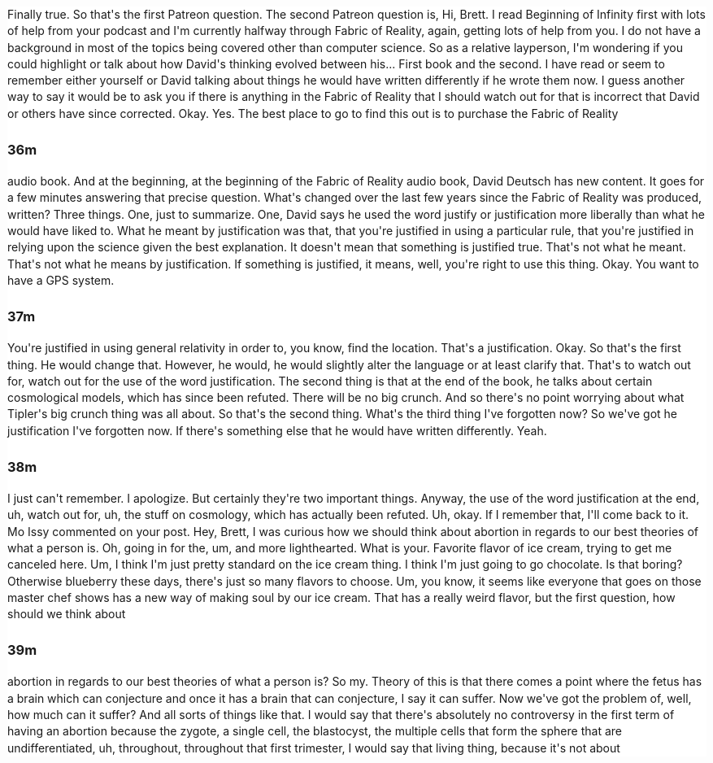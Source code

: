 Finally true. So that's the first Patreon question. The second Patreon question is, Hi, Brett. I read Beginning of Infinity first with lots of help from your podcast and I'm currently halfway through Fabric of Reality, again, getting lots of help from you. I do not have a background in most of the topics being covered other than computer science. So as a relative layperson, I'm wondering if you could highlight or talk about how David's thinking evolved between his... First book and the second. I have read or seem to remember either yourself or David talking about things he would have written differently if he wrote them now. I guess another way to say it would be to ask you if there is anything in the Fabric of Reality that I should watch out for that is incorrect that David or others have since corrected. Okay. Yes. The best place to go to find this out is to purchase the Fabric of Reality

### 36m

audio book. And at the beginning, at the beginning of the Fabric of Reality audio book, David Deutsch has new content. It goes for a few minutes answering that precise question. What's changed over the last few years since the Fabric of Reality was produced, written? Three things. One, just to summarize. One, David says he used the word justify or justification more liberally than what he would have liked to. What he meant by justification was that, that you're justified in using a particular rule, that you're justified in relying upon the science given the best explanation. It doesn't mean that something is justified true. That's not what he meant. That's not what he means by justification. If something is justified, it means, well, you're right to use this thing. Okay. You want to have a GPS system.

### 37m

You're justified in using general relativity in order to, you know, find the location. That's a justification. Okay. So that's the first thing. He would change that. However, he would, he would slightly alter the language or at least clarify that. That's to watch out for, watch out for the use of the word justification. The second thing is that at the end of the book, he talks about certain cosmological models, which has since been refuted. There will be no big crunch. And so there's no point worrying about what Tipler's big crunch thing was all about. So that's the second thing. What's the third thing I've forgotten now? So we've got he justification I've forgotten now. If there's something else that he would have written differently. Yeah.

### 38m

I just can't remember. I apologize. But certainly they're two important things. Anyway, the use of the word justification at the end, uh, watch out for, uh, the stuff on cosmology, which has actually been refuted. Uh, okay. If I remember that, I'll come back to it. Mo Issy commented on your post. Hey, Brett, I was curious how we should think about abortion in regards to our best theories of what a person is. Oh, going in for the, um, and more lighthearted. What is your. Favorite flavor of ice cream, trying to get me canceled here. Um, I think I'm just pretty standard on the ice cream thing. I think I'm just going to go chocolate. Is that boring? Otherwise blueberry these days, there's just so many flavors to choose. Um, you know, it seems like everyone that goes on those master chef shows has a new way of making soul by our ice cream. That has a really weird flavor, but the first question, how should we think about

### 39m

abortion in regards to our best theories of what a person is? So my. Theory of this is that there comes a point where the fetus has a brain which can conjecture and once it has a brain that can conjecture, I say it can suffer. Now we've got the problem of, well, how much can it suffer? And all sorts of things like that. I would say that there's absolutely no controversy in the first term of having an abortion because the zygote, a single cell, the blastocyst, the multiple cells that form the sphere that are undifferentiated, uh, throughout, throughout that first trimester, I would say that living thing, because it's not about
